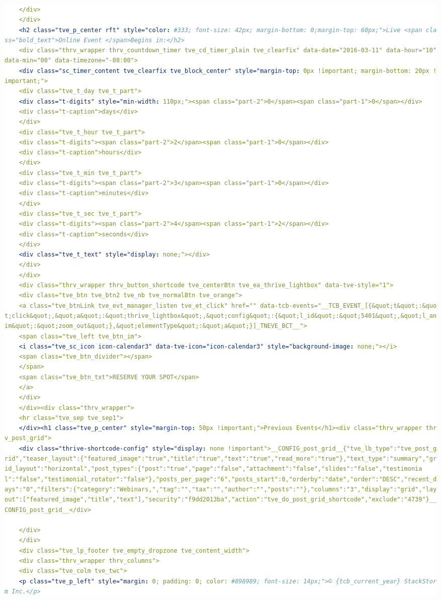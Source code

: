 ```yaml
    </div>
    </div>
    <h2 class="tve_p_center rft" style="color: #333; font-size: 42px; margin-bottom: 0;margin-top: 60px;">Live <span class="bold_text">Online Event </span>Begins in:</h2>
    <div class="thrv_wrapper thrv_countdown_timer tve_cd_timer_plain tve_clearfix" data-date="2016-03-11" data-hour="10" data-min="00" data-timezone="-08:00">
    <div class="sc_timer_content tve_clearfix tve_block_center" style="margin-top: 0px !important; margin-bottom: 20px !important;">
    <div class="tve_t_day tve_t_part">
    <div class="t-digits" style="min-width: 110px;"><span class="part-2">0</span><span class="part-1">0</span></div>
    <div class="t-caption">days</div>
    </div>
    <div class="tve_t_hour tve_t_part">
    <div class="t-digits"><span class="part-2">2</span><span class="part-1">0</span></div>
    <div class="t-caption">hours</div>
    </div>
    <div class="tve_t_min tve_t_part">
    <div class="t-digits"><span class="part-2">3</span><span class="part-1">0</span></div>
    <div class="t-caption">minutes</div>
    </div>
    <div class="tve_t_sec tve_t_part">
    <div class="t-digits"><span class="part-2">4</span><span class="part-1">2</span></div>
    <div class="t-caption">seconds</div>
    </div>
    <div class="tve_t_text" style="display: none;"></div>
    </div>
    </div>
    <div class="thrv_wrapper thrv_button_shortcode tve_centerBtn tve_ea_thrive_lightbox" data-tve-style="1">
    <div class="tve_btn tve_btn2 tve_nb tve_normalBtn tve_orange">
    <a class="tve_btnLink tve_evt_manager_listen tve_et_click" href="" data-tcb-events="__TCB_EVENT_[{&quot;t&quot;:&quot;click&quot;,&quot;a&quot;:&quot;thrive_lightbox&quot;,&quot;config&quot;:{&quot;l_id&quot;:&quot;5401&quot;,&quot;l_anim&quot;:&quot;zoom_out&quot;},&quot;elementType&quot;:&quot;a&quot;}]_TNEVE_BCT__">
    <span class="tve_left tve_btn_im">
    <i class="tve_sc_icon icon-calendar3" data-tve-icon="icon-calendar3" style="background-image: none;"></i>
    <span class="tve_btn_divider"></span>
    </span>
    <span class="tve_btn_txt">RESERVE YOUR SPOT</span>
    </a>
    </div>
    </div><div class="thrv_wrapper">
    <hr class="tve_sep tve_sep1">
    </div><h1 class="tve_p_center" style="margin-top: 50px !important;">Previous Events</h1><div class="thrv_wrapper thrv_post_grid">
    <div class="thrive-shortcode-config" style="display: none !important">__CONFIG_post_grid__{"tve_lb_type":"tve_post_grid","teaser_layout":{"featured_image":"true","title":"true","text":"true","read_more":"true"},"text_type":"summary","grid_layout":"horizontal","post_types":{"post":"true","page":"false","attachment":"false","slides":"false","testimonial":"false","testimonial_rotator":"false"},"posts_per_page":"6","posts_start":0,"orderby":"date","order":"DESC","recent_days":"0","filters":{"category":"Webinars,","tag":"","tax":"","author":"","posts":""},"columns":"3","display":"grid","layout":["featured_image","title","text"],"security":"f9dd2013ba","action":"tve_do_post_grid_shortcode","exclude":"4739"}__CONFIG_post_grid__</div>
    
    </div>
    </div>
    <div class="tve_lp_footer tve_empty_dropzone tve_content_width">
    <div class="thrv_wrapper thrv_columns">
    <div class="tve_colm tve_twc">
    <p class="tve_p_left" style="margin: 0; padding: 0; color: #898989; font-size: 14px;">© {tcb_current_year} StackStorm Inc.</p>
```

 [1]: https://stackstorm.com/2016/03/21/automation-happy-hour-13-automation-chatops-security/
 [2]: https://stackstorm.com/2016/03/08/automation-happy-hour-12-chatops-patterns/
 [3]: https://stackstorm.com/2016/02/12/automation-happy-hour-11-kubernetes-lifecycle-management-of-external-dependencies/
 [4]: https://stackstorm.com/2016/01/16/automation-happy-hour-10-designing-a-remediation-solution/
 [5]: https://stackstorm.com/2015/12/12/automation-happy-hour-9-multi-cloud-orchestration/
 [6]: https://stackstorm.com/2015/12/12/automation-happy-hour-08-how-netflix-uses-st2-for-auto-remediation-of-cassandra/